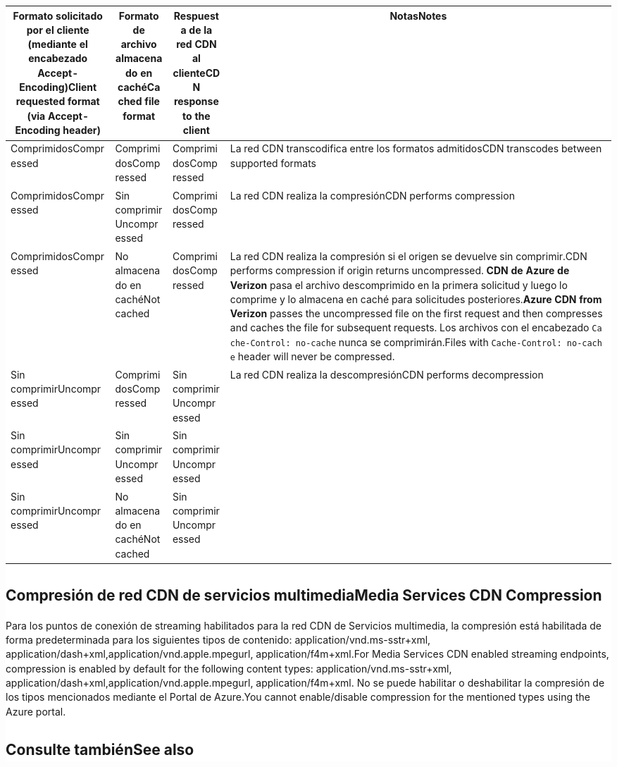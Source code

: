 | <span data-ttu-id="8c2d1-181">Formato solicitado por el cliente (mediante el encabezado Accept-Encoding)</span><span class="sxs-lookup"><span data-stu-id="8c2d1-181">Client requested format (via Accept-Encoding header)</span></span> | <span data-ttu-id="8c2d1-182">Formato de archivo almacenado en caché</span><span class="sxs-lookup"><span data-stu-id="8c2d1-182">Cached file format</span></span> | <span data-ttu-id="8c2d1-183">Respuesta de la red CDN al cliente</span><span class="sxs-lookup"><span data-stu-id="8c2d1-183">CDN response to the client</span></span> | <span data-ttu-id="8c2d1-184">Notas</span><span class="sxs-lookup"><span data-stu-id="8c2d1-184">Notes</span></span> |
| --- | --- | --- | --- |
| <span data-ttu-id="8c2d1-185">Comprimidos</span><span class="sxs-lookup"><span data-stu-id="8c2d1-185">Compressed</span></span> |<span data-ttu-id="8c2d1-186">Comprimidos</span><span class="sxs-lookup"><span data-stu-id="8c2d1-186">Compressed</span></span> |<span data-ttu-id="8c2d1-187">Comprimidos</span><span class="sxs-lookup"><span data-stu-id="8c2d1-187">Compressed</span></span> |<span data-ttu-id="8c2d1-188">La red CDN transcodifica entre los formatos admitidos</span><span class="sxs-lookup"><span data-stu-id="8c2d1-188">CDN transcodes between supported formats</span></span> |
| <span data-ttu-id="8c2d1-189">Comprimidos</span><span class="sxs-lookup"><span data-stu-id="8c2d1-189">Compressed</span></span> |<span data-ttu-id="8c2d1-190">Sin comprimir</span><span class="sxs-lookup"><span data-stu-id="8c2d1-190">Uncompressed</span></span> |<span data-ttu-id="8c2d1-191">Comprimidos</span><span class="sxs-lookup"><span data-stu-id="8c2d1-191">Compressed</span></span> |<span data-ttu-id="8c2d1-192">La red CDN realiza la compresión</span><span class="sxs-lookup"><span data-stu-id="8c2d1-192">CDN performs compression</span></span> |
| <span data-ttu-id="8c2d1-193">Comprimidos</span><span class="sxs-lookup"><span data-stu-id="8c2d1-193">Compressed</span></span> |<span data-ttu-id="8c2d1-194">No almacenado en caché</span><span class="sxs-lookup"><span data-stu-id="8c2d1-194">Not cached</span></span> |<span data-ttu-id="8c2d1-195">Comprimidos</span><span class="sxs-lookup"><span data-stu-id="8c2d1-195">Compressed</span></span> |<span data-ttu-id="8c2d1-196">La red CDN realiza la compresión si el origen se devuelve sin comprimir.</span><span class="sxs-lookup"><span data-stu-id="8c2d1-196">CDN performs compression if origin returns uncompressed.</span></span>  <span data-ttu-id="8c2d1-197">**CDN de Azure de Verizon** pasa el archivo descomprimido en la primera solicitud y luego lo comprime y lo almacena en caché para solicitudes posteriores.</span><span class="sxs-lookup"><span data-stu-id="8c2d1-197">**Azure CDN from Verizon** passes the uncompressed file on the first request and then compresses and caches the file for subsequent requests.</span></span>  <span data-ttu-id="8c2d1-198">Los archivos con el encabezado `Cache-Control: no-cache` nunca se comprimirán.</span><span class="sxs-lookup"><span data-stu-id="8c2d1-198">Files with `Cache-Control: no-cache` header will never be compressed.</span></span> |
| <span data-ttu-id="8c2d1-199">Sin comprimir</span><span class="sxs-lookup"><span data-stu-id="8c2d1-199">Uncompressed</span></span> |<span data-ttu-id="8c2d1-200">Comprimidos</span><span class="sxs-lookup"><span data-stu-id="8c2d1-200">Compressed</span></span> |<span data-ttu-id="8c2d1-201">Sin comprimir</span><span class="sxs-lookup"><span data-stu-id="8c2d1-201">Uncompressed</span></span> |<span data-ttu-id="8c2d1-202">La red CDN realiza la descompresión</span><span class="sxs-lookup"><span data-stu-id="8c2d1-202">CDN performs decompression</span></span> |
| <span data-ttu-id="8c2d1-203">Sin comprimir</span><span class="sxs-lookup"><span data-stu-id="8c2d1-203">Uncompressed</span></span> |<span data-ttu-id="8c2d1-204">Sin comprimir</span><span class="sxs-lookup"><span data-stu-id="8c2d1-204">Uncompressed</span></span> |<span data-ttu-id="8c2d1-205">Sin comprimir</span><span class="sxs-lookup"><span data-stu-id="8c2d1-205">Uncompressed</span></span> | |
| <span data-ttu-id="8c2d1-206">Sin comprimir</span><span class="sxs-lookup"><span data-stu-id="8c2d1-206">Uncompressed</span></span> |<span data-ttu-id="8c2d1-207">No almacenado en caché</span><span class="sxs-lookup"><span data-stu-id="8c2d1-207">Not cached</span></span> |<span data-ttu-id="8c2d1-208">Sin comprimir</span><span class="sxs-lookup"><span data-stu-id="8c2d1-208">Uncompressed</span></span> | |

## <a name="media-services-cdn-compression"></a><span data-ttu-id="8c2d1-209">Compresión de red CDN de servicios multimedia</span><span class="sxs-lookup"><span data-stu-id="8c2d1-209">Media Services CDN Compression</span></span>
<span data-ttu-id="8c2d1-210">Para los puntos de conexión de streaming habilitados para la red CDN de Servicios multimedia, la compresión está habilitada de forma predeterminada para los siguientes tipos de contenido: application/vnd.ms-sstr+xml, application/dash+xml,application/vnd.apple.mpegurl, application/f4m+xml.</span><span class="sxs-lookup"><span data-stu-id="8c2d1-210">For Media Services CDN enabled streaming endpoints, compression is enabled by default for the following content types: application/vnd.ms-sstr+xml, application/dash+xml,application/vnd.apple.mpegurl, application/f4m+xml.</span></span> <span data-ttu-id="8c2d1-211">No se puede habilitar o deshabilitar la compresión de los tipos mencionados mediante el Portal de Azure.</span><span class="sxs-lookup"><span data-stu-id="8c2d1-211">You cannot enable/disable compression for the mentioned types using the Azure portal.</span></span>  

## <a name="see-also"></a><span data-ttu-id="8c2d1-212">Consulte también</span><span class="sxs-lookup"><span data-stu-id="8c2d1-212">See also</span></span>